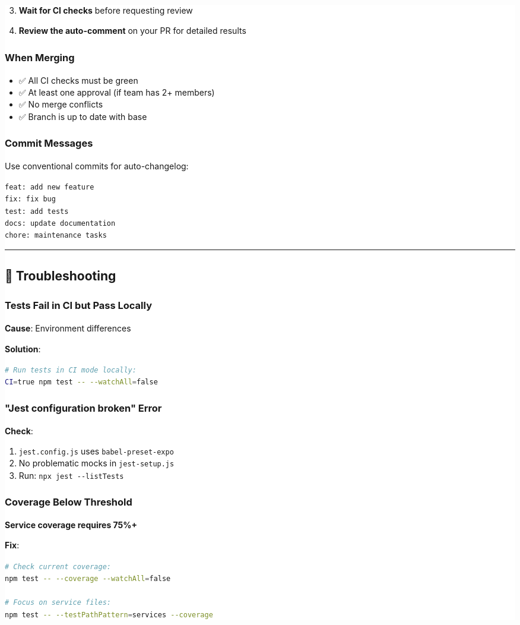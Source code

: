 3. **Wait for CI checks** before requesting review

4. **Review the auto-comment** on your PR for detailed results

### When Merging

- ✅ All CI checks must be green
- ✅ At least one approval (if team has 2+ members)
- ✅ No merge conflicts
- ✅ Branch is up to date with base

### Commit Messages

Use conventional commits for auto-changelog:

```bash
feat: add new feature
fix: fix bug
test: add tests
docs: update documentation
chore: maintenance tasks
```

---

## 🐛 Troubleshooting

### Tests Fail in CI but Pass Locally

**Cause**: Environment differences

**Solution**:
```bash
# Run tests in CI mode locally:
CI=true npm test -- --watchAll=false
```

### "Jest configuration broken" Error

**Check**:
1. `jest.config.js` uses `babel-preset-expo`
2. No problematic mocks in `jest-setup.js`
3. Run: `npx jest --listTests`

### Coverage Below Threshold

**Service coverage requires 75%+**

**Fix**:
```bash
# Check current coverage:
npm test -- --coverage --watchAll=false

# Focus on service files:
npm test -- --testPathPattern=services --coverage
```
